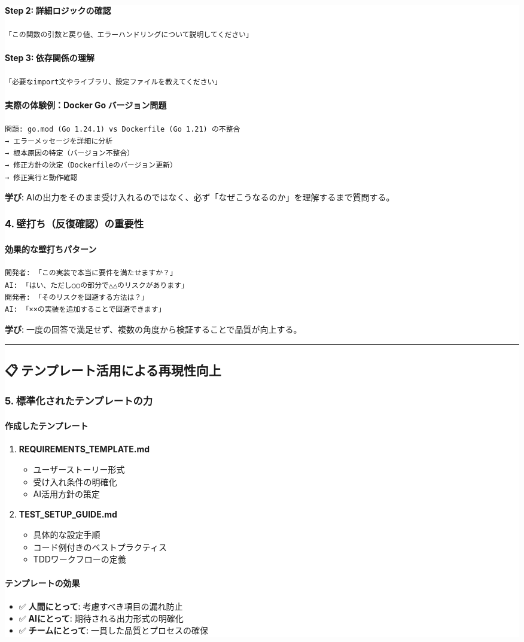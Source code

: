 #### Step 2: 詳細ロジックの確認
```
「この関数の引数と戻り値、エラーハンドリングについて説明してください」
```

#### Step 3: 依存関係の理解
```
「必要なimport文やライブラリ、設定ファイルを教えてください」
```

#### 実際の体験例：Docker Go バージョン問題
```
問題: go.mod (Go 1.24.1) vs Dockerfile (Go 1.21) の不整合
→ エラーメッセージを詳細に分析
→ 根本原因の特定（バージョン不整合）
→ 修正方針の決定（Dockerfileのバージョン更新）
→ 修正実行と動作確認
```

**学び**: AIの出力をそのまま受け入れるのではなく、必ず「なぜこうなるのか」を理解するまで質問する。

### 4. **壁打ち（反復確認）の重要性**

#### 効果的な壁打ちパターン
```
開発者: 「この実装で本当に要件を満たせますか？」
AI: 「はい、ただし○○の部分で△△のリスクがあります」
開発者: 「そのリスクを回避する方法は？」
AI: 「××の実装を追加することで回避できます」
```

**学び**: 一度の回答で満足せず、複数の角度から検証することで品質が向上する。

---

## 📋 テンプレート活用による再現性向上

### 5. **標準化されたテンプレートの力**

#### 作成したテンプレート
1. **REQUIREMENTS_TEMPLATE.md**
   - ユーザーストーリー形式
   - 受け入れ条件の明確化
   - AI活用方針の策定

2. **TEST_SETUP_GUIDE.md**
   - 具体的な設定手順
   - コード例付きのベストプラクティス
   - TDDワークフローの定義

#### テンプレートの効果
- ✅ **人間にとって**: 考慮すべき項目の漏れ防止
- ✅ **AIにとって**: 期待される出力形式の明確化
- ✅ **チームにとって**: 一貫した品質とプロセスの確保
